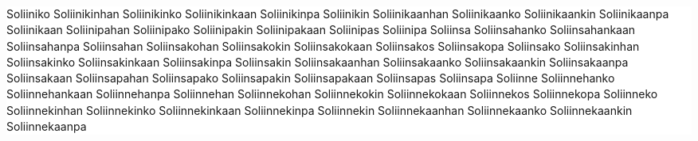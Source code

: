 Soliiniko
Soliinikinhan
Soliinikinko
Soliinikinkaan
Soliinikinpa
Soliinikin
Soliinikaanhan
Soliinikaanko
Soliinikaankin
Soliinikaanpa
Soliinikaan
Soliinipahan
Soliinipako
Soliinipakin
Soliinipakaan
Soliinipas
Soliinipa
Soliinsa
Soliinsahanko
Soliinsahankaan
Soliinsahanpa
Soliinsahan
Soliinsakohan
Soliinsakokin
Soliinsakokaan
Soliinsakos
Soliinsakopa
Soliinsako
Soliinsakinhan
Soliinsakinko
Soliinsakinkaan
Soliinsakinpa
Soliinsakin
Soliinsakaanhan
Soliinsakaanko
Soliinsakaankin
Soliinsakaanpa
Soliinsakaan
Soliinsapahan
Soliinsapako
Soliinsapakin
Soliinsapakaan
Soliinsapas
Soliinsapa
Soliinne
Soliinnehanko
Soliinnehankaan
Soliinnehanpa
Soliinnehan
Soliinnekohan
Soliinnekokin
Soliinnekokaan
Soliinnekos
Soliinnekopa
Soliinneko
Soliinnekinhan
Soliinnekinko
Soliinnekinkaan
Soliinnekinpa
Soliinnekin
Soliinnekaanhan
Soliinnekaanko
Soliinnekaankin
Soliinnekaanpa